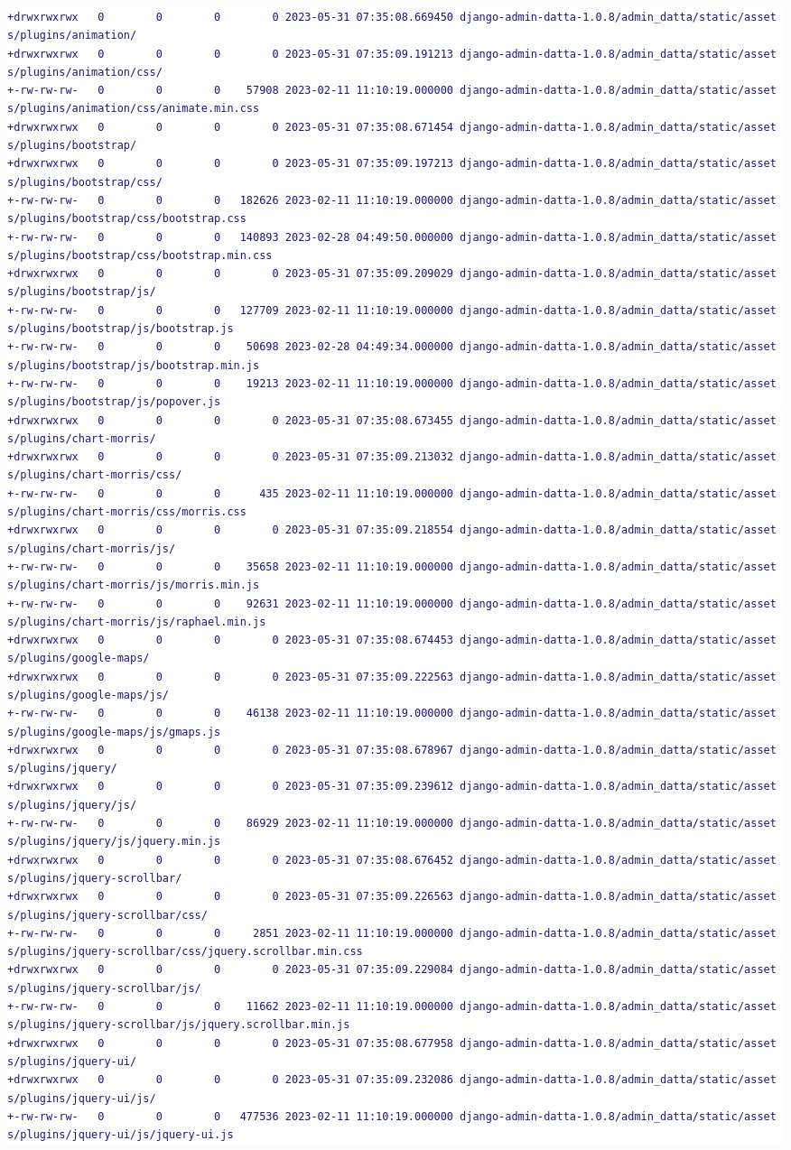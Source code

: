 ```diff
+drwxrwxrwx   0        0        0        0 2023-05-31 07:35:08.669450 django-admin-datta-1.0.8/admin_datta/static/assets/plugins/animation/
+drwxrwxrwx   0        0        0        0 2023-05-31 07:35:09.191213 django-admin-datta-1.0.8/admin_datta/static/assets/plugins/animation/css/
+-rw-rw-rw-   0        0        0    57908 2023-02-11 11:10:19.000000 django-admin-datta-1.0.8/admin_datta/static/assets/plugins/animation/css/animate.min.css
+drwxrwxrwx   0        0        0        0 2023-05-31 07:35:08.671454 django-admin-datta-1.0.8/admin_datta/static/assets/plugins/bootstrap/
+drwxrwxrwx   0        0        0        0 2023-05-31 07:35:09.197213 django-admin-datta-1.0.8/admin_datta/static/assets/plugins/bootstrap/css/
+-rw-rw-rw-   0        0        0   182626 2023-02-11 11:10:19.000000 django-admin-datta-1.0.8/admin_datta/static/assets/plugins/bootstrap/css/bootstrap.css
+-rw-rw-rw-   0        0        0   140893 2023-02-28 04:49:50.000000 django-admin-datta-1.0.8/admin_datta/static/assets/plugins/bootstrap/css/bootstrap.min.css
+drwxrwxrwx   0        0        0        0 2023-05-31 07:35:09.209029 django-admin-datta-1.0.8/admin_datta/static/assets/plugins/bootstrap/js/
+-rw-rw-rw-   0        0        0   127709 2023-02-11 11:10:19.000000 django-admin-datta-1.0.8/admin_datta/static/assets/plugins/bootstrap/js/bootstrap.js
+-rw-rw-rw-   0        0        0    50698 2023-02-28 04:49:34.000000 django-admin-datta-1.0.8/admin_datta/static/assets/plugins/bootstrap/js/bootstrap.min.js
+-rw-rw-rw-   0        0        0    19213 2023-02-11 11:10:19.000000 django-admin-datta-1.0.8/admin_datta/static/assets/plugins/bootstrap/js/popover.js
+drwxrwxrwx   0        0        0        0 2023-05-31 07:35:08.673455 django-admin-datta-1.0.8/admin_datta/static/assets/plugins/chart-morris/
+drwxrwxrwx   0        0        0        0 2023-05-31 07:35:09.213032 django-admin-datta-1.0.8/admin_datta/static/assets/plugins/chart-morris/css/
+-rw-rw-rw-   0        0        0      435 2023-02-11 11:10:19.000000 django-admin-datta-1.0.8/admin_datta/static/assets/plugins/chart-morris/css/morris.css
+drwxrwxrwx   0        0        0        0 2023-05-31 07:35:09.218554 django-admin-datta-1.0.8/admin_datta/static/assets/plugins/chart-morris/js/
+-rw-rw-rw-   0        0        0    35658 2023-02-11 11:10:19.000000 django-admin-datta-1.0.8/admin_datta/static/assets/plugins/chart-morris/js/morris.min.js
+-rw-rw-rw-   0        0        0    92631 2023-02-11 11:10:19.000000 django-admin-datta-1.0.8/admin_datta/static/assets/plugins/chart-morris/js/raphael.min.js
+drwxrwxrwx   0        0        0        0 2023-05-31 07:35:08.674453 django-admin-datta-1.0.8/admin_datta/static/assets/plugins/google-maps/
+drwxrwxrwx   0        0        0        0 2023-05-31 07:35:09.222563 django-admin-datta-1.0.8/admin_datta/static/assets/plugins/google-maps/js/
+-rw-rw-rw-   0        0        0    46138 2023-02-11 11:10:19.000000 django-admin-datta-1.0.8/admin_datta/static/assets/plugins/google-maps/js/gmaps.js
+drwxrwxrwx   0        0        0        0 2023-05-31 07:35:08.678967 django-admin-datta-1.0.8/admin_datta/static/assets/plugins/jquery/
+drwxrwxrwx   0        0        0        0 2023-05-31 07:35:09.239612 django-admin-datta-1.0.8/admin_datta/static/assets/plugins/jquery/js/
+-rw-rw-rw-   0        0        0    86929 2023-02-11 11:10:19.000000 django-admin-datta-1.0.8/admin_datta/static/assets/plugins/jquery/js/jquery.min.js
+drwxrwxrwx   0        0        0        0 2023-05-31 07:35:08.676452 django-admin-datta-1.0.8/admin_datta/static/assets/plugins/jquery-scrollbar/
+drwxrwxrwx   0        0        0        0 2023-05-31 07:35:09.226563 django-admin-datta-1.0.8/admin_datta/static/assets/plugins/jquery-scrollbar/css/
+-rw-rw-rw-   0        0        0     2851 2023-02-11 11:10:19.000000 django-admin-datta-1.0.8/admin_datta/static/assets/plugins/jquery-scrollbar/css/jquery.scrollbar.min.css
+drwxrwxrwx   0        0        0        0 2023-05-31 07:35:09.229084 django-admin-datta-1.0.8/admin_datta/static/assets/plugins/jquery-scrollbar/js/
+-rw-rw-rw-   0        0        0    11662 2023-02-11 11:10:19.000000 django-admin-datta-1.0.8/admin_datta/static/assets/plugins/jquery-scrollbar/js/jquery.scrollbar.min.js
+drwxrwxrwx   0        0        0        0 2023-05-31 07:35:08.677958 django-admin-datta-1.0.8/admin_datta/static/assets/plugins/jquery-ui/
+drwxrwxrwx   0        0        0        0 2023-05-31 07:35:09.232086 django-admin-datta-1.0.8/admin_datta/static/assets/plugins/jquery-ui/js/
+-rw-rw-rw-   0        0        0   477536 2023-02-11 11:10:19.000000 django-admin-datta-1.0.8/admin_datta/static/assets/plugins/jquery-ui/js/jquery-ui.js
```